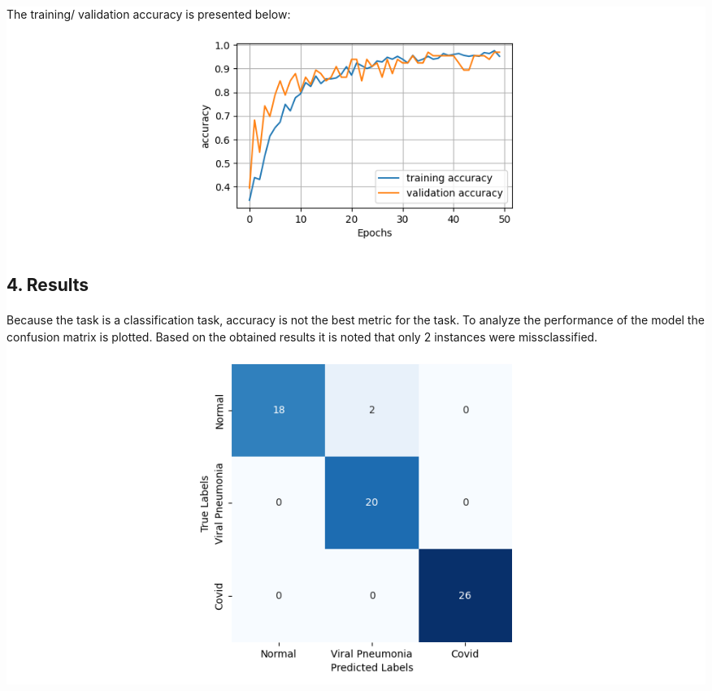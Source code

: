 The training/ validation accuracy is presented below:
<p align="center">
  <img src="images/graph2.png" alt="Description of the Image" width="400"/>
</p>

## 4. Results
Because the task is a classification task, accuracy is not the best metric for the task. 
To analyze the performance of the model the confusion matrix is plotted. Based on the obtained results it is noted that only 2 instances were missclassified.

<p align="center">
  <img src="images/confusion.png" alt="Description of the Image" width="400"/>
</p>
